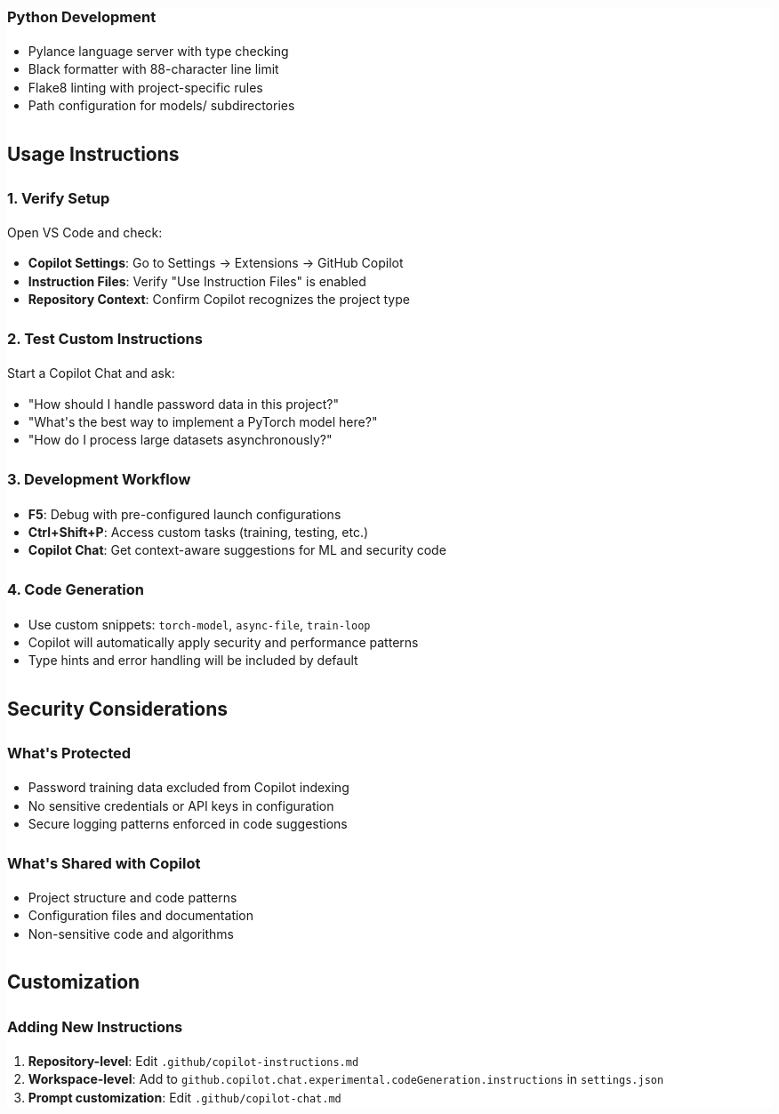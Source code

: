 ### Python Development
- Pylance language server with type checking
- Black formatter with 88-character line limit
- Flake8 linting with project-specific rules
- Path configuration for models/ subdirectories

## Usage Instructions

### 1. Verify Setup
Open VS Code and check:
- **Copilot Settings**: Go to Settings → Extensions → GitHub Copilot
- **Instruction Files**: Verify "Use Instruction Files" is enabled
- **Repository Context**: Confirm Copilot recognizes the project type

### 2. Test Custom Instructions
Start a Copilot Chat and ask:
- "How should I handle password data in this project?"
- "What's the best way to implement a PyTorch model here?"
- "How do I process large datasets asynchronously?"

### 3. Development Workflow
- **F5**: Debug with pre-configured launch configurations
- **Ctrl+Shift+P**: Access custom tasks (training, testing, etc.)
- **Copilot Chat**: Get context-aware suggestions for ML and security code

### 4. Code Generation
- Use custom snippets: `torch-model`, `async-file`, `train-loop`
- Copilot will automatically apply security and performance patterns
- Type hints and error handling will be included by default

## Security Considerations

### What's Protected
- Password training data excluded from Copilot indexing
- No sensitive credentials or API keys in configuration
- Secure logging patterns enforced in code suggestions

### What's Shared with Copilot
- Project structure and code patterns
- Configuration files and documentation
- Non-sensitive code and algorithms

## Customization

### Adding New Instructions
1. **Repository-level**: Edit `.github/copilot-instructions.md`
2. **Workspace-level**: Add to `github.copilot.chat.experimental.codeGeneration.instructions` in `settings.json`
3. **Prompt customization**: Edit `.github/copilot-chat.md`
